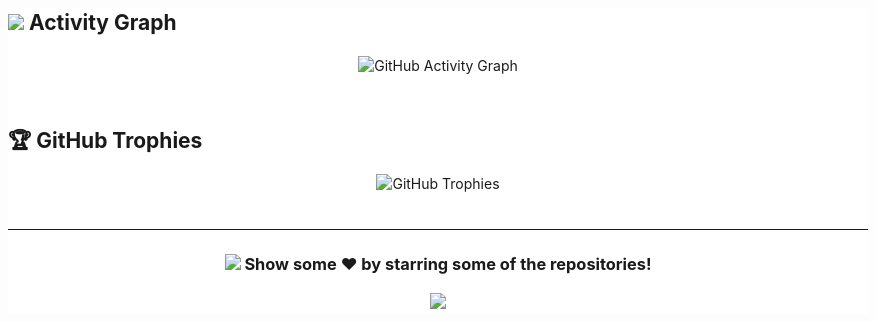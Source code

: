 ## <img src="https://media.giphy.com/media/LnQjpWaON8nhr21vNW/giphy.gif" width="35"> **Activity Graph**

<div align="center">
  <img src="https://github-readme-activity-graph.vercel.app/graph?username=mehaseeburrehman&bg_color=1a1b27&color=70a5fd&line=70a5fd&point=bf91f3&area=true&hide_border=true" alt="GitHub Activity Graph"/>
</div>

<br/>

## 🏆 **GitHub Trophies**

<div align="center">
  <img src="https://github-profile-trophy.vercel.app/?username=mehaseeburrehman&theme=tokyonight&no-frame=true&no-bg=true&row=1&column=6" alt="GitHub Trophies"/>
</div>

<br/>

---

<div align="center">
  
  ### <img src="https://media.giphy.com/media/VgCDAzcKvsR6OM0uWg/giphy.gif" width="50"> **Show some ❤️ by starring some of the repositories!**
  
  
  <img width="100%" src="https://capsule-render.vercel.app/api?type=waving&color=gradient&customColorList=6,11,20&height=150&section=footer&fontSize=42&fontColor=fff&animation=twinkling"/>
  
</div>
